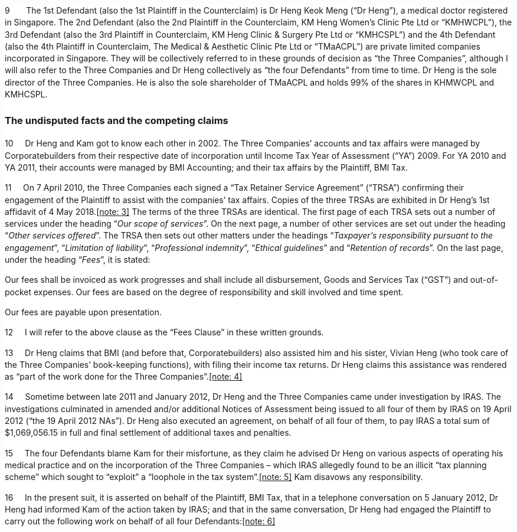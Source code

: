9       The 1st Defendant (also the 1st Plaintiff in the Counterclaim) is Dr Heng Keok Meng (“Dr Heng”), a medical doctor registered in Singapore. The 2nd Defendant (also the 2nd Plaintiff in the Counterclaim, KM Heng Women’s Clinic Pte Ltd or “KMHWCPL”), the 3rd Defendant (also the 3rd Plaintiff in Counterclaim, KM Heng Clinic & Surgery Pte Ltd or “KMHCSPL”) and the 4th Defendant (also the 4th Plaintiff in Counterclaim, The Medical & Aesthetic Clinic Pte Ltd or “TMaACPL”) are private limited companies incorporated in Singapore. They will be collectively referred to in these grounds of decision as “the Three Companies”, although I will also refer to the Three Companies and Dr Heng collectively as “the four Defendants” from time to time. Dr Heng is the sole director of the Three Companies. He is also the sole shareholder of TMaACPL and holds 99% of the shares in KHMWCPL and KMHCSPL.

### The undisputed facts and the competing claims

10     Dr Heng and Kam got to know each other in 2002. The Three Companies’ accounts and tax affairs were managed by Corporatebuilders from their respective date of incorporation until Income Tax Year of Assessment (“YA”) 2009. For YA 2010 and YA 2011, their accounts were managed by BMI Accounting; and their tax affairs by the Plaintiff, BMI Tax.

11     On 7 April 2010, the Three Companies each signed a “Tax Retainer Service Agreement” (“TRSA”) confirming their engagement of the Plaintiff to assist with the companies’ tax affairs. Copies of the three TRSAs are exhibited in Dr Heng’s 1st affidavit of 4 May 2018.[\[note: 3\]](#Ftn_3) The terms of the three TRSAs are identical. The first page of each TRSA sets out a number of services under the heading “_Our scope of services_”. On the next page, a number of other services are set out under the heading “_Other services offered_”. The TRSA then sets out other matters under the headings “_Taxpayer’s responsibility pursuant to the engagement_”, “_Limitation of liability_”, “_Professional indemnity_”, “_Ethical guidelines_” and “_Retention of records_”. On the last page, under the heading “_Fees_”, it is stated:

Our fees shall be invoiced as work progresses and shall include all disbursement, Goods and Services Tax (“GST”) and out-of-pocket expenses. Our fees are based on the degree of responsibility and skill involved and time spent.

Our fees are payable upon presentation.

12     I will refer to the above clause as the “Fees Clause” in these written grounds.

13     Dr Heng claims that BMI (and before that, Corporatebuilders) also assisted him and his sister, Vivian Heng (who took care of the Three Companies’ book-keeping functions), with filing their income tax returns. Dr Heng claims this assistance was rendered as “part of the work done for the Three Companies”.[\[note: 4\]](#Ftn_4)

14     Sometime between late 2011 and January 2012, Dr Heng and the Three Companies came under investigation by IRAS. The investigations culminated in amended and/or additional Notices of Assessment being issued to all four of them by IRAS on 19 April 2012 (“the 19 April 2012 NAs”). Dr Heng also executed an agreement, on behalf of all four of them, to pay IRAS a total sum of $1,069,056.15 in full and final settlement of additional taxes and penalties.

15     The four Defendants blame Kam for their misfortune, as they claim he advised Dr Heng on various aspects of operating his medical practice and on the incorporation of the Three Companies – which IRAS allegedly found to be an illicit “tax planning scheme” which sought to “exploit” a “loophole in the tax system”.[\[note: 5\]](#Ftn_5) Kam disavows any responsibility.

16     In the present suit, it is asserted on behalf of the Plaintiff, BMI Tax, that in a telephone conversation on 5 January 2012, Dr Heng had informed Kam of the action taken by IRAS; and that in the same conversation, Dr Heng had engaged the Plaintiff to carry out the following work on behalf of all four Defendants:[\[note: 6\]](#Ftn_6)
